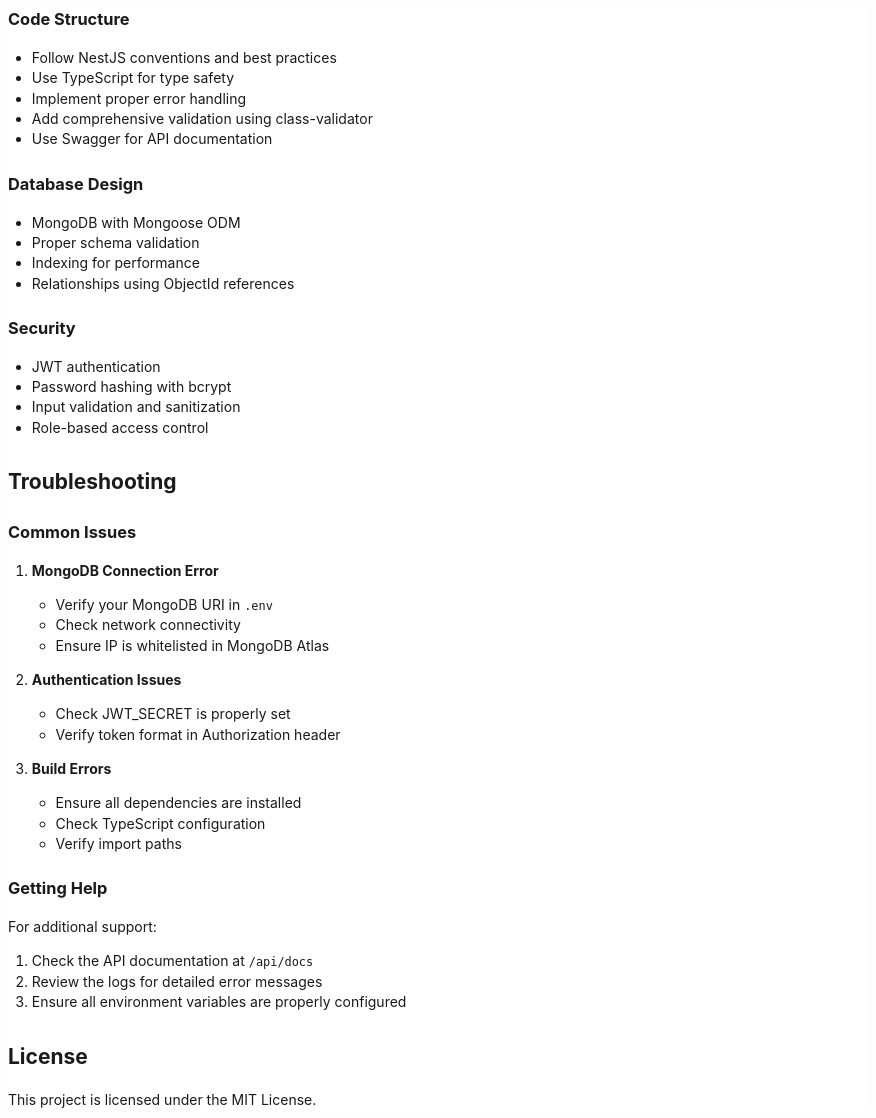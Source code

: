 ### Code Structure
- Follow NestJS conventions and best practices
- Use TypeScript for type safety
- Implement proper error handling
- Add comprehensive validation using class-validator
- Use Swagger for API documentation

### Database Design
- MongoDB with Mongoose ODM
- Proper schema validation
- Indexing for performance
- Relationships using ObjectId references

### Security
- JWT authentication
- Password hashing with bcrypt
- Input validation and sanitization
- Role-based access control

## Troubleshooting

### Common Issues

1. **MongoDB Connection Error**
   - Verify your MongoDB URI in `.env`
   - Check network connectivity
   - Ensure IP is whitelisted in MongoDB Atlas

2. **Authentication Issues**
   - Check JWT_SECRET is properly set
   - Verify token format in Authorization header

3. **Build Errors**
   - Ensure all dependencies are installed
   - Check TypeScript configuration
   - Verify import paths

### Getting Help

For additional support:
1. Check the API documentation at `/api/docs`
2. Review the logs for detailed error messages
3. Ensure all environment variables are properly configured

## License

This project is licensed under the MIT License.
